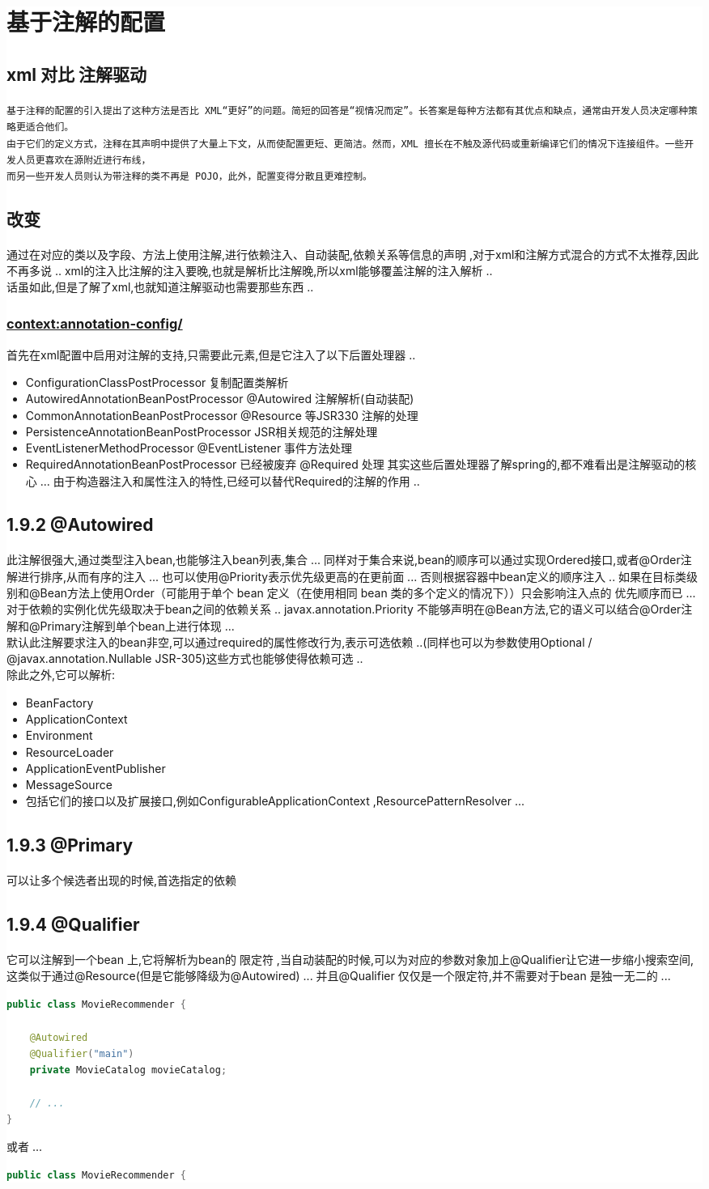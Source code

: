 # 基于注解的配置
## xml 对比 注解驱动
    基于注释的配置的引入提出了这种方法是否比 XML“更好”的问题。简短的回答是“视情况而定”。长答案是每种方法都有其优点和缺点，通常由开发人员决定哪种策略更适合他们。
    由于它们的定义方式，注释在其声明中提供了大量上下文，从而使配置更短、更简洁。然而，XML 擅长在不触及源代码或重新编译它们的情况下连接组件。一些开发人员更喜欢在源附近进行布线，
    而另一些开发人员则认为带注释的类不再是 POJO，此外，配置变得分散且更难控制。
## 改变
通过在对应的类以及字段、方法上使用注解,进行依赖注入、自动装配,依赖关系等信息的声明 ,对于xml和注解方式混合的方式不太推荐,因此不再多说 ..
xml的注入比注解的注入要晚,也就是解析比注解晚,所以xml能够覆盖注解的注入解析 .. \
话虽如此,但是了解了xml,也就知道注解驱动也需要那些东西 ..
###  <context:annotation-config/>
首先在xml配置中启用对注解的支持,只需要此元素,但是它注入了以下后置处理器 ..
- ConfigurationClassPostProcessor  复制配置类解析
- AutowiredAnnotationBeanPostProcessor  @Autowired 注解解析(自动装配)
- CommonAnnotationBeanPostProcessor @Resource 等JSR330 注解的处理
- PersistenceAnnotationBeanPostProcessor JSR相关规范的注解处理
- EventListenerMethodProcessor @EventListener 事件方法处理
- RequiredAnnotationBeanPostProcessor 已经被废弃 @Required 处理
其实这些后置处理器了解spring的,都不难看出是注解驱动的核心 ...
由于构造器注入和属性注入的特性,已经可以替代Required的注解的作用 ..

## 1.9.2 @Autowired
此注解很强大,通过类型注入bean,也能够注入bean列表,集合 ... 同样对于集合来说,bean的顺序可以通过实现Ordered接口,或者@Order注解进行排序,从而有序的注入 ... 也可以使用@Priority表示优先级更高的在更前面 ...
否则根据容器中bean定义的顺序注入 ..  如果在目标类级别和@Bean方法上使用Order（可能用于单个 bean 定义（在使用相同 bean 类的多个定义的情况下））只会影响注入点的 优先顺序而已 ... 对于依赖的实例化优先级取决于bean之间的依赖关系 ..
javax.annotation.Priority 不能够声明在@Bean方法,它的语义可以结合@Order注解和@Primary注解到单个bean上进行体现 ... \
默认此注解要求注入的bean非空,可以通过required的属性修改行为,表示可选依赖 ..(同样也可以为参数使用Optional / @javax.annotation.Nullable  JSR-305)这些方式也能够使得依赖可选 .. \
除此之外,它可以解析:
- BeanFactory
- ApplicationContext
- Environment
- ResourceLoader
- ApplicationEventPublisher
- MessageSource
- 包括它们的接口以及扩展接口,例如ConfigurableApplicationContext ,ResourcePatternResolver ...

## 1.9.3 @Primary
可以让多个候选者出现的时候,首选指定的依赖
## 1.9.4 @Qualifier
它可以注解到一个bean 上,它将解析为bean的 限定符 ,当自动装配的时候,可以为对应的参数对象加上@Qualifier让它进一步缩小搜索空间,这类似于通过@Resource(但是它能够降级为@Autowired) ...
并且@Qualifier 仅仅是一个限定符,并不需要对于bean 是独一无二的 ...
```java
public class MovieRecommender {

    @Autowired
    @Qualifier("main")
    private MovieCatalog movieCatalog;

    // ...
}
```
或者 ...
```java
public class MovieRecommender {

```